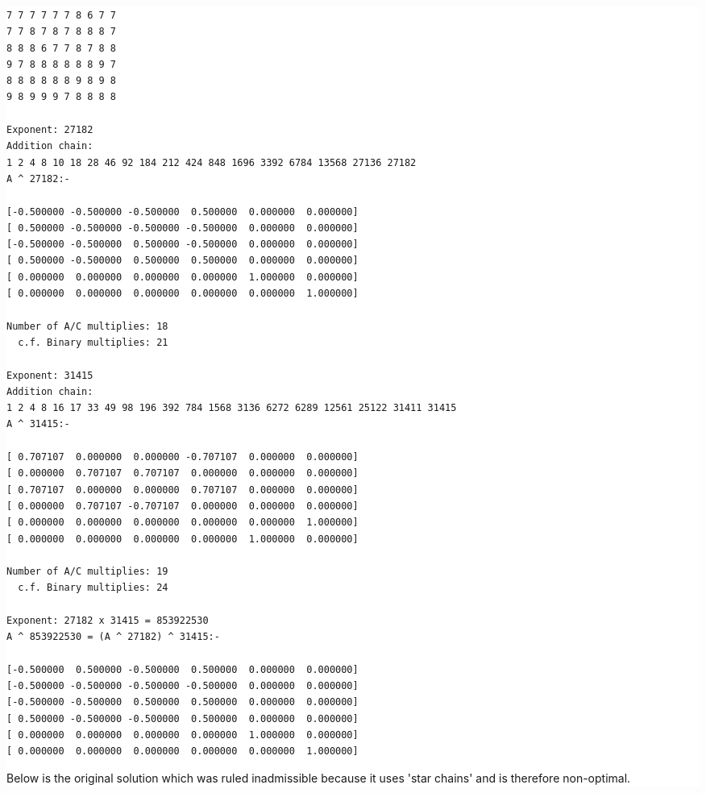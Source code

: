 ```txt
7 7 7 7 7 7 8 6 7 7 
7 7 8 7 8 7 8 8 8 7 
8 8 8 6 7 7 8 7 8 8 
9 7 8 8 8 8 8 8 9 7 
8 8 8 8 8 8 9 8 9 8 
9 8 9 9 9 7 8 8 8 8 

Exponent: 27182
Addition chain:
1 2 4 8 10 18 28 46 92 184 212 424 848 1696 3392 6784 13568 27136 27182
A ^ 27182:-

[-0.500000 -0.500000 -0.500000  0.500000  0.000000  0.000000]
[ 0.500000 -0.500000 -0.500000 -0.500000  0.000000  0.000000]
[-0.500000 -0.500000  0.500000 -0.500000  0.000000  0.000000]
[ 0.500000 -0.500000  0.500000  0.500000  0.000000  0.000000]
[ 0.000000  0.000000  0.000000  0.000000  1.000000  0.000000]
[ 0.000000  0.000000  0.000000  0.000000  0.000000  1.000000]

Number of A/C multiplies: 18
  c.f. Binary multiplies: 21

Exponent: 31415
Addition chain:
1 2 4 8 16 17 33 49 98 196 392 784 1568 3136 6272 6289 12561 25122 31411 31415
A ^ 31415:-

[ 0.707107  0.000000  0.000000 -0.707107  0.000000  0.000000]
[ 0.000000  0.707107  0.707107  0.000000  0.000000  0.000000]
[ 0.707107  0.000000  0.000000  0.707107  0.000000  0.000000]
[ 0.000000  0.707107 -0.707107  0.000000  0.000000  0.000000]
[ 0.000000  0.000000  0.000000  0.000000  0.000000  1.000000]
[ 0.000000  0.000000  0.000000  0.000000  1.000000  0.000000]

Number of A/C multiplies: 19
  c.f. Binary multiplies: 24

Exponent: 27182 x 31415 = 853922530
A ^ 853922530 = (A ^ 27182) ^ 31415:-

[-0.500000  0.500000 -0.500000  0.500000  0.000000  0.000000]
[-0.500000 -0.500000 -0.500000 -0.500000  0.000000  0.000000]
[-0.500000 -0.500000  0.500000  0.500000  0.000000  0.000000]
[ 0.500000 -0.500000 -0.500000  0.500000  0.000000  0.000000]
[ 0.000000  0.000000  0.000000  0.000000  1.000000  0.000000]
[ 0.000000  0.000000  0.000000  0.000000  0.000000  1.000000]

```
 

Below is the original solution which was ruled inadmissible because it uses 'star chains' and is therefore non-optimal.
